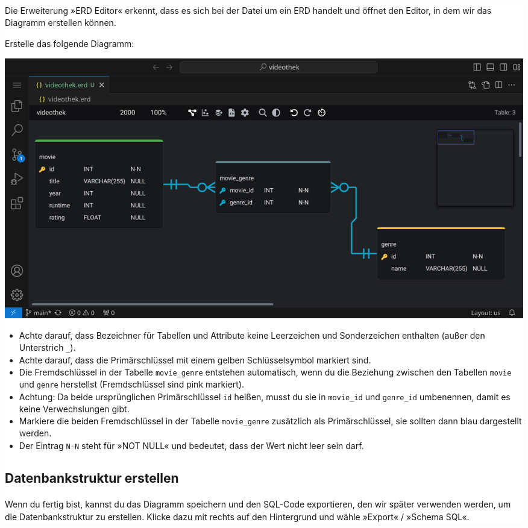 Die Erweiterung »ERD Editor« erkennt, dass es sich bei der Datei um ein ERD handelt und öffnet den Editor, in dem wir das Diagramm erstellen können.

Erstelle das folgende Diagramm:

<img class='full' src='erd1.webp'>

- Achte darauf, dass Bezeichner für Tabellen und Attribute keine Leerzeichen und Sonderzeichen enthalten (außer den Unterstrich `_`).
- Achte darauf, dass die Primärschlüssel mit einem gelben Schlüsselsymbol markiert sind.
- Die Fremdschlüssel in der Tabelle `movie_genre` entstehen automatisch, wenn du die Beziehung zwischen den Tabellen `movie` und `genre` herstellst (Fremdschlüssel sind pink markiert).
- Achtung: Da beide ursprünglichen Primärschlüssel `id` heißen, musst du sie in `movie_id` und `genre_id` umbenennen, damit es keine Verwechslungen gibt.
- Markiere die beiden Fremdschlüssel in der Tabelle `movie_genre` zusätzlich als Primärschlüssel, sie sollten dann blau dargestellt werden.
- Der Eintrag `N-N` steht für »NOT NULL« und bedeutet, dass der Wert nicht leer sein darf.

## Datenbankstruktur erstellen

Wenn du fertig bist, kannst du das Diagramm speichern und den SQL-Code exportieren, den wir später verwenden werden, um die Datenbankstruktur zu erstellen. Klicke dazu mit rechts auf den Hintergrund und wähle »Export« / »Schema SQL«.
